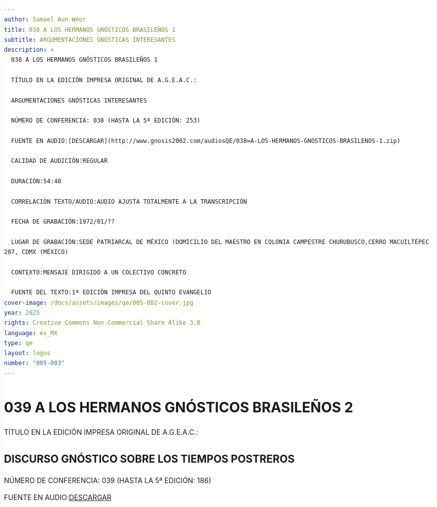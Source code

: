 ```yaml
---
author: Samael Aun Weor
title: 038 A LOS HERMANOS GNÓSTICOS BRASILEÑOS 1
subtitle: ARGUMENTACIONES GNÓSTICAS INTERESANTES
description: >
  038 A LOS HERMANOS GNÓSTICOS BRASILEÑOS 1
  
  TÍTULO EN LA EDICIÓN IMPRESA ORIGINAL DE A.G.E.A.C.:
  
  ARGUMENTACIONES GNÓSTICAS INTERESANTES
  
  NÚMERO DE CONFERENCIA: 038 (HASTA LA 5ª EDICIÓN: 253)
  
  FUENTE EN AUDIO:[DESCARGAR](http://www.gnosis2002.com/audiosQE/038=A-LOS-HERMANOS-GNOSTICOS-BRASILENOS-1.zip)
  
  CALIDAD DE AUDICIÓN:REGULAR
  
  DURACIÓN:54:48
  
  CORRELACIÓN TEXTO/AUDIO:AUDIO AJUSTA TOTALMENTE A LA TRANSCRIPCIÓN
  
  FECHA DE GRABACIÓN:1972/01/??
  
  LUGAR DE GRABACIÓN:SEDE PATRIARCAL DE MÉXICO (DOMICILIO DEL MAESTRO EN COLONIA CAMPESTRE CHURUBUSCO,CERRO MACUILTÉPEC 207, CDMX (MÉXICO)
  
  CONTEXTO:MENSAJE DIRIGIDO A UN COLECTIVO CONCRETO
  
  FUENTE DEL TEXTO:1ª EDICIÓN IMPRESA DEL QUINTO EVANGELIO
cover-image: /docs/assets/images/qe/005-002-cover.jpg
year: 2025
rights: Creative Commons Non-Commercial Share Alike 3.0
language: es_MX
type: qe
layout: logos
number: "005-003"
---
```

# 039 A LOS HERMANOS GNÓSTICOS BRASILEÑOS 2

TÍTULO EN LA EDICIÓN IMPRESA ORIGINAL DE A.G.E.A.C.:

## DISCURSO GNÓSTICO SOBRE LOS TIEMPOS POSTREROS

NÚMERO DE CONFERENCIA: 039 (HASTA LA 5ª EDICIÓN: 186)

FUENTE EN AUDIO:[DESCARGAR](http://www.gnosis2002.com/audiosQE/039=A-LOS-HERMANOS-GNOSTICOS-BRASILENOS-2.zip)
